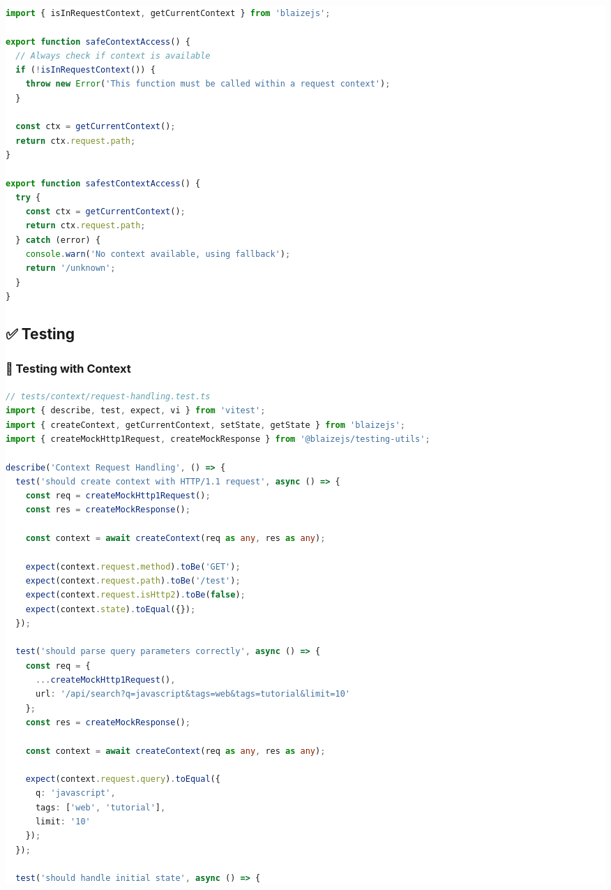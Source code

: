 ```typescript
import { isInRequestContext, getCurrentContext } from 'blaizejs';

export function safeContextAccess() {
  // Always check if context is available
  if (!isInRequestContext()) {
    throw new Error('This function must be called within a request context');
  }
  
  const ctx = getCurrentContext();
  return ctx.request.path;
}

export function safestContextAccess() {
  try {
    const ctx = getCurrentContext();
    return ctx.request.path;
  } catch (error) {
    console.warn('No context available, using fallback');
    return '/unknown';
  }
}
```

## ✅ Testing

### 🧪 Testing with Context

```typescript
// tests/context/request-handling.test.ts
import { describe, test, expect, vi } from 'vitest';
import { createContext, getCurrentContext, setState, getState } from 'blaizejs';
import { createMockHttp1Request, createMockResponse } from '@blaizejs/testing-utils';

describe('Context Request Handling', () => {
  test('should create context with HTTP/1.1 request', async () => {
    const req = createMockHttp1Request();
    const res = createMockResponse();
    
    const context = await createContext(req as any, res as any);
    
    expect(context.request.method).toBe('GET');
    expect(context.request.path).toBe('/test');
    expect(context.request.isHttp2).toBe(false);
    expect(context.state).toEqual({});
  });
  
  test('should parse query parameters correctly', async () => {
    const req = {
      ...createMockHttp1Request(),
      url: '/api/search?q=javascript&tags=web&tags=tutorial&limit=10'
    };
    const res = createMockResponse();
    
    const context = await createContext(req as any, res as any);
    
    expect(context.request.query).toEqual({
      q: 'javascript',
      tags: ['web', 'tutorial'],
      limit: '10'
    });
  });
  
  test('should handle initial state', async () => {
```